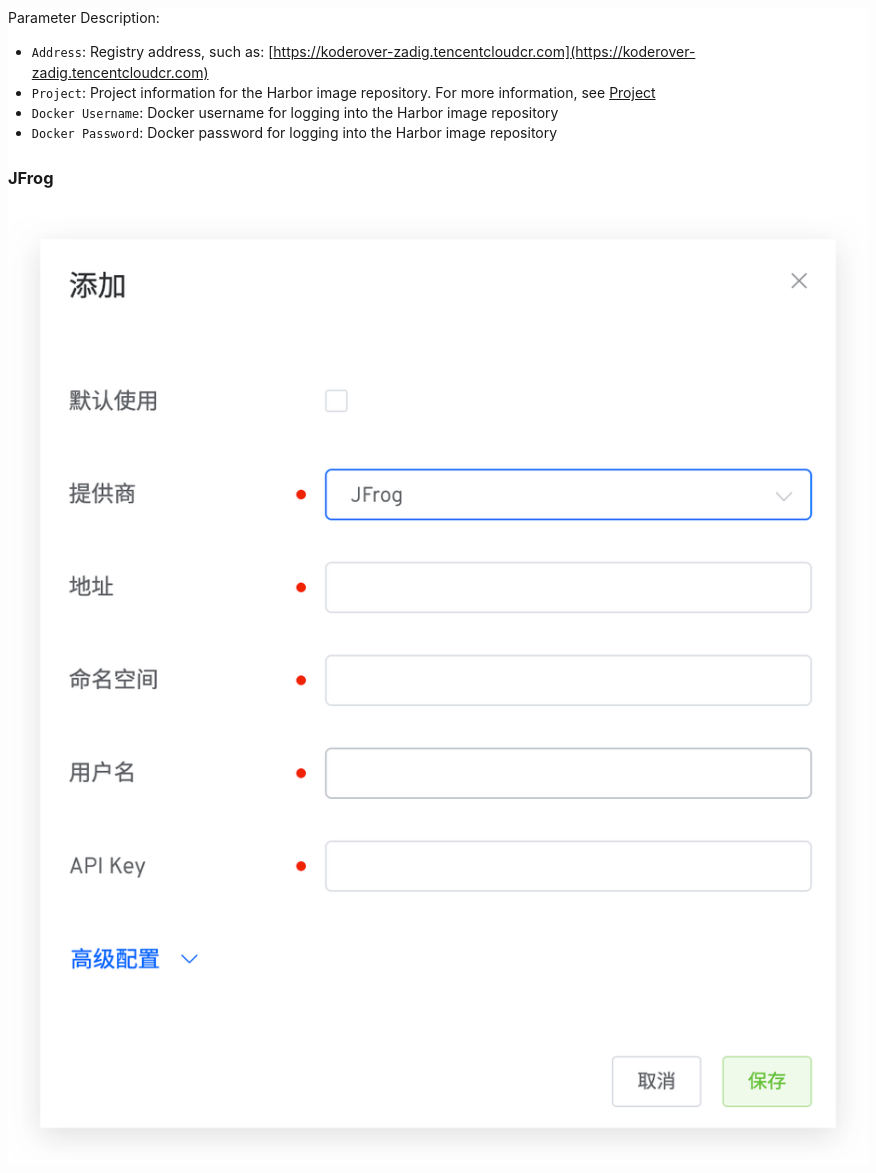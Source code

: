 Parameter Description:

- `Address`: Registry address, such as: [https://koderover-zadig.tencentcloudcr.com](https://koderover-zadig.tencentcloudcr.com)
- `Project`: Project information for the Harbor image repository. For more information, see [Project](https://docs.docker.com/docker-hub/orgs/)
- `Docker Username`: Docker username for logging into the Harbor image repository
- `Docker Password`: Docker password for logging into the Harbor image repository

### JFrog

![jfrog](../../../../_images/reg_add_jfrog.png)
